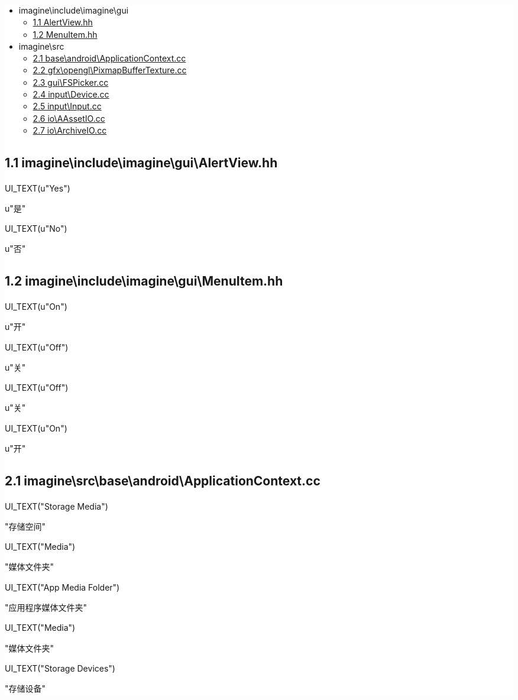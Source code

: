 - imagine\include\imagine\gui
    - [1.1 AlertView.hh](#AlertView_hh)
    - [1.2 MenuItem.hh](#MenuItem_hh)
- imagine\src
    - [2.1 base\android\ApplicationContext.cc](#ApplicationContext_cc)
    - [2.2 gfx\opengl\PixmapBufferTexture.cc](#PixmapBufferTexture_cc)
    - [2.3 gui\FSPicker.cc](#FSPicker_cc)
    - [2.4 input\Device.cc](#Device_cc)
    - [2.5 input\Input.cc](#Input_cc)
    - [2.6 io\AAssetIO.cc](#AAssetIO_cc)
    - [2.7 io\ArchiveIO.cc](#ArchiveIO_cc)


<h2 id="AlertView_hh">1.1 imagine\include\imagine\gui\AlertView.hh</h2>

UI_TEXT(u"Yes")

u"是"

UI_TEXT(u"No")

u"否"


<h2 id="MenuItem_hh">1.2 imagine\include\imagine\gui\MenuItem.hh</h2>

UI_TEXT(u"On")

u"开"

UI_TEXT(u"Off")

u"关"

UI_TEXT(u"Off")

u"关"

UI_TEXT(u"On")

u"开"


<h2 id="ApplicationContext_cc">2.1 imagine\src\base\android\ApplicationContext.cc</h2>

UI_TEXT("Storage Media")

"存储空间"

UI_TEXT("Media")

"媒体文件夹"

UI_TEXT("App Media Folder")

"应用程序媒体文件夹"

UI_TEXT("Media")

"媒体文件夹"

UI_TEXT("Storage Devices")

"存储设备"
